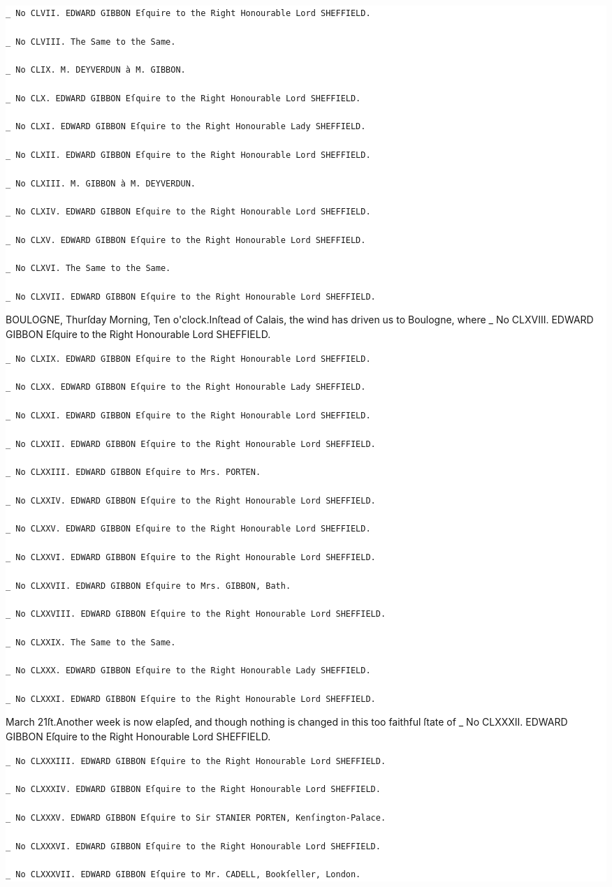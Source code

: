     _ No CLVII. EDWARD GIBBON Eſquire to the Right Honourable Lord SHEFFIELD.

    _ No CLVIII. The Same to the Same.

    _ No CLIX. M. DEYVERDUN à M. GIBBON.

    _ No CLX. EDWARD GIBBON Eſquire to the Right Honourable Lord SHEFFIELD.

    _ No CLXI. EDWARD GIBBON Eſquire to the Right Honourable Lady SHEFFIELD.

    _ No CLXII. EDWARD GIBBON Eſquire to the Right Honourable Lord SHEFFIELD.

    _ No CLXIII. M. GIBBON à M. DEYVERDUN.

    _ No CLXIV. EDWARD GIBBON Eſquire to the Right Honourable Lord SHEFFIELD.

    _ No CLXV. EDWARD GIBBON Eſquire to the Right Honourable Lord SHEFFIELD.

    _ No CLXVI. The Same to the Same.

    _ No CLXVII. EDWARD GIBBON Eſquire to the Right Honourable Lord SHEFFIELD.
BOULOGNE, Thurſday Morning, Ten o'clock.Inſtead of Calais, the wind has driven us to Boulogne, where
    _ No CLXVIII. EDWARD GIBBON Eſquire to the Right Honourable Lord SHEFFIELD.

    _ No CLXIX. EDWARD GIBBON Eſquire to the Right Honourable Lord SHEFFIELD.

    _ No CLXX. EDWARD GIBBON Eſquire to the Right Honourable Lady SHEFFIELD.

    _ No CLXXI. EDWARD GIBBON Eſquire to the Right Honourable Lord SHEFFIELD.

    _ No CLXXII. EDWARD GIBBON Eſquire to the Right Honourable Lord SHEFFIELD.

    _ No CLXXIII. EDWARD GIBBON Eſquire to Mrs. PORTEN.

    _ No CLXXIV. EDWARD GIBBON Eſquire to the Right Honourable Lord SHEFFIELD.

    _ No CLXXV. EDWARD GIBBON Eſquire to the Right Honourable Lord SHEFFIELD.

    _ No CLXXVI. EDWARD GIBBON Eſquire to the Right Honourable Lord SHEFFIELD.

    _ No CLXXVII. EDWARD GIBBON Eſquire to Mrs. GIBBON, Bath.

    _ No CLXXVIII. EDWARD GIBBON Eſquire to the Right Honourable Lord SHEFFIELD.

    _ No CLXXIX. The Same to the Same.

    _ No CLXXX. EDWARD GIBBON Eſquire to the Right Honourable Lady SHEFFIELD.

    _ No CLXXXI. EDWARD GIBBON Eſquire to the Right Honourable Lord SHEFFIELD.
March 21ſt.Another week is now elapſed, and though nothing is changed in
this too faithful ſtate of 
    _ No CLXXXII. EDWARD GIBBON Eſquire to the Right Honourable Lord SHEFFIELD.

    _ No CLXXXIII. EDWARD GIBBON Eſquire to the Right Honourable Lord SHEFFIELD.

    _ No CLXXXIV. EDWARD GIBBON Eſquire to the Right Honourable Lord SHEFFIELD.

    _ No CLXXXV. EDWARD GIBBON Eſquire to Sir STANIER PORTEN, Kenſington-Palace.

    _ No CLXXXVI. EDWARD GIBBON Eſquire to the Right Honourable Lord SHEFFIELD.

    _ No CLXXXVII. EDWARD GIBBON Eſquire to Mr. CADELL, Bookſeller, London.
